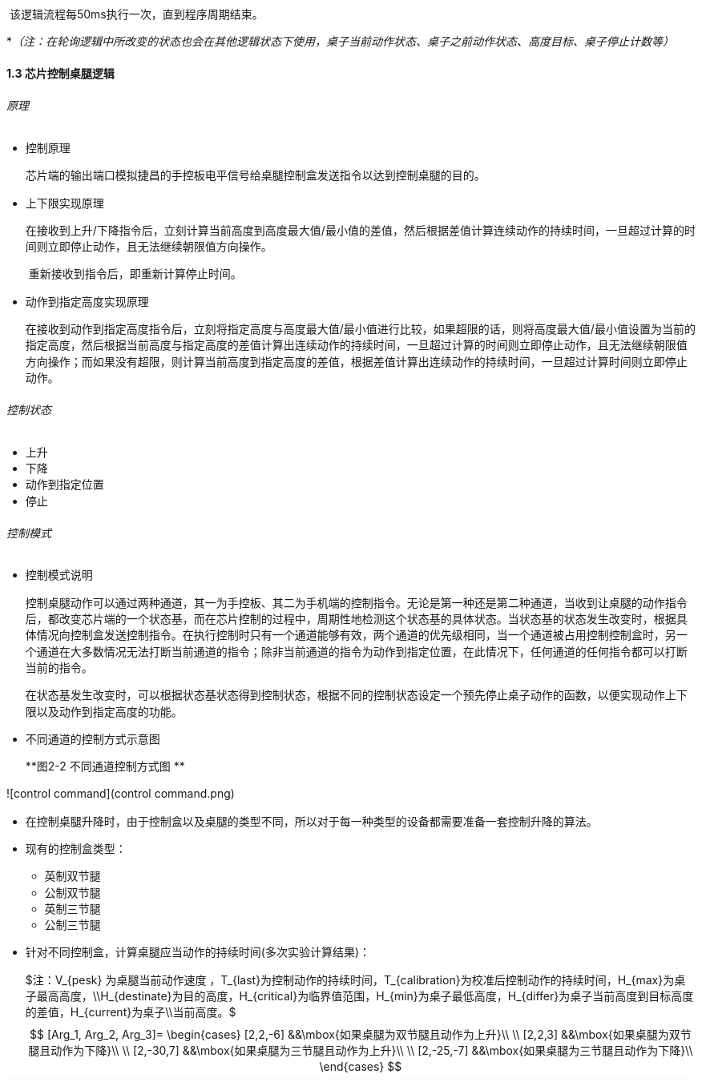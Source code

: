 ​	该逻辑流程每50ms执行一次，直到程序周期结束。

​	**（*注：在轮询逻辑中所改变的状态也会在其他逻辑状态下使用，桌子当前动作状态、桌子之前动作状态、高度目标、桌子停止计数等）**

#### 1.3 芯片控制桌腿逻辑

###### 原理

- 控制原理

  ​	芯片端的输出端口模拟捷昌的手控板电平信号给桌腿控制盒发送指令以达到控制桌腿的目的。

- 上下限实现原理

  ​	在接收到上升/下降指令后，立刻计算当前高度到高度最大值/最小值的差值，然后根据差值计算连续动作的持续时间，一旦超过计算的时间则立即停止动作，且无法继续朝限值方向操作。

  ​	重新接收到指令后，即重新计算停止时间。

- 动作到指定高度实现原理

  ​	在接收到动作到指定高度指令后，立刻将指定高度与高度最大值/最小值进行比较，如果超限的话，则将高度最大值/最小值设置为当前的指定高度，然后根据当前高度与指定高度的差值计算出连续动作的持续时间，一旦超过计算的时间则立即停止动作，且无法继续朝限值方向操作；而如果没有超限，则计算当前高度到指定高度的差值，根据差值计算出连续动作的持续时间，一旦超过计算时间则立即停止动作。


###### 控制状态

- 上升
- 下降
- 动作到指定位置
- 停止

###### 控制模式

- 控制模式说明

  ​控制桌腿动作可以通过两种通道，其一为手控板、其二为手机端的控制指令。无论是第一种还是第二种通道，当收到让桌腿的动作指令后，都改变芯片端的一个状态基，而在芯片控制的过程中，周期性地检测这个状态基的具体状态。当状态基的状态发生改变时，根据具体情况向控制盒发送控制指令。在执行控制时只有一个通道能够有效，两个通道的优先级相同，当一个通道被占用控制控制盒时，另一个通道在大多数情况无法打断当前通道的指令；除非当前通道的指令为动作到指定位置，在此情况下，任何通道的任何指令都可以打断当前的指令。

  在状态基发生改变时，可以根据状态基状态得到控制状态，根据不同的控制状态设定一个预先停止桌子动作的函数，以便实现动作上下限以及动作到指定高度的功能。

- 不同通道的控制方式示意图

  **图2-2 不同通道控制方式图 **

![control command](control command.png)

- 在控制桌腿升降时，由于控制盒以及桌腿的类型不同，所以对于每一种类型的设备都需要准备一套控制升降的算法。

- 现有的控制盒类型：

  - 英制双节腿
  - 公制双节腿
  - 英制三节腿
  - 公制三节腿

- 针对不同控制盒，计算桌腿应当动作的持续时间(多次实验计算结果)：

  $注：V_{pesk} 为桌腿当前动作速度 ，T_{last}为控制动作的持续时间，T_{calibration}为校准后控制动作的持续时间，H_{max}为桌子最高高度，\\H_{destinate}为目的高度，H_{critical}为临界值范围，H_{min}为桌子最低高度，H_{differ}为桌子当前高度到目标高度的差值，H_{current}为桌子\\当前高度。$
  $$
  [Arg_1, Arg_2, Arg_3]=
  \begin{cases}
      [2,2,-6] &&\mbox{如果桌腿为双节腿且动作为上升}\\
     \\ [2,2,3] &&\mbox{如果桌腿为双节腿且动作为下降}\\
     \\ [2,-30,7] &&\mbox{如果桌腿为三节腿且动作为上升}\\
     \\ [2,-25,-7] &&\mbox{如果桌腿为三节腿且动作为下降}\\
     \end{cases}
  $$
